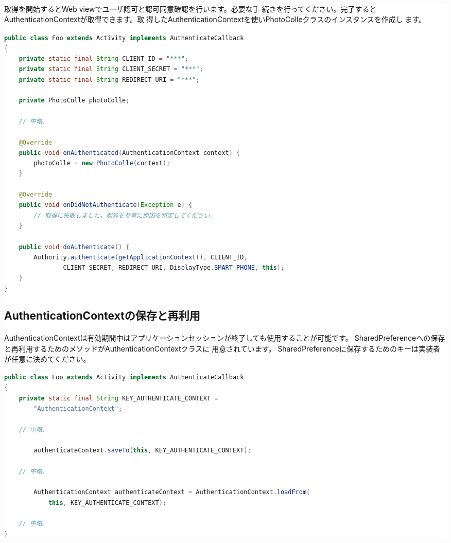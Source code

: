 取得を開始するとWeb viewでユーザ認可と認可同意確認を行います。必要な手
続きを行ってください。完了するとAuthenticationContextが取得できます。取
得したAuthenticationContextを使いPhotoColleクラスのインスタンスを作成し
ます。

```java
public class Foo extends Activity implements AuthenticateCallback
{
    private static final String CLIENT_ID = "***";
    private static final String CLIENT_SECRET = "***";
    private static final String REDIRECT_URI = "***";

    private PhotoColle photoColle;

    // 中略.

    @Override
    public void onAuthenticated(AuthenticationContext context) {
        photoColle = new PhotoColle(context);
    }

    @Override
    public void onDidNotAuthenticate(Exception e) {
        // 取得に失敗しました。例外を参考に原因を特定してください.
    }

    public void doAuthenticate() {
        Authority.authenticate(getApplicationContext(), CLIENT_ID,
                CLIENT_SECRET, REDIRECT_URI, DisplayType.SMART_PHONE, this);
    }
}
```


## AuthenticationContextの保存と再利用

AuthenticationContextは有効期間中はアプリケーションセッションが終了しても使用することが可能です。
SharedPreferenceへの保存と再利用するためのメソッドがAuthenticationContextクラスに
用意されています。
SharedPreferenceに保存するためのキーは実装者が任意に決めてください。

```java
public class Foo extends Activity implements AuthenticateCallback
{
    private static final String KEY_AUTHENTICATE_CONTEXT =
        "AuthenticationContext";

    // 中略.

        authenticateContext.saveTo(this, KEY_AUTHENTICATE_CONTEXT);

    // 中略.

        AuthenticationContext authenticateContext = AuthenticationContext.loadFrom(
            this, KEY_AUTHENTICATE_CONTEXT);

    // 中略.
}
```
